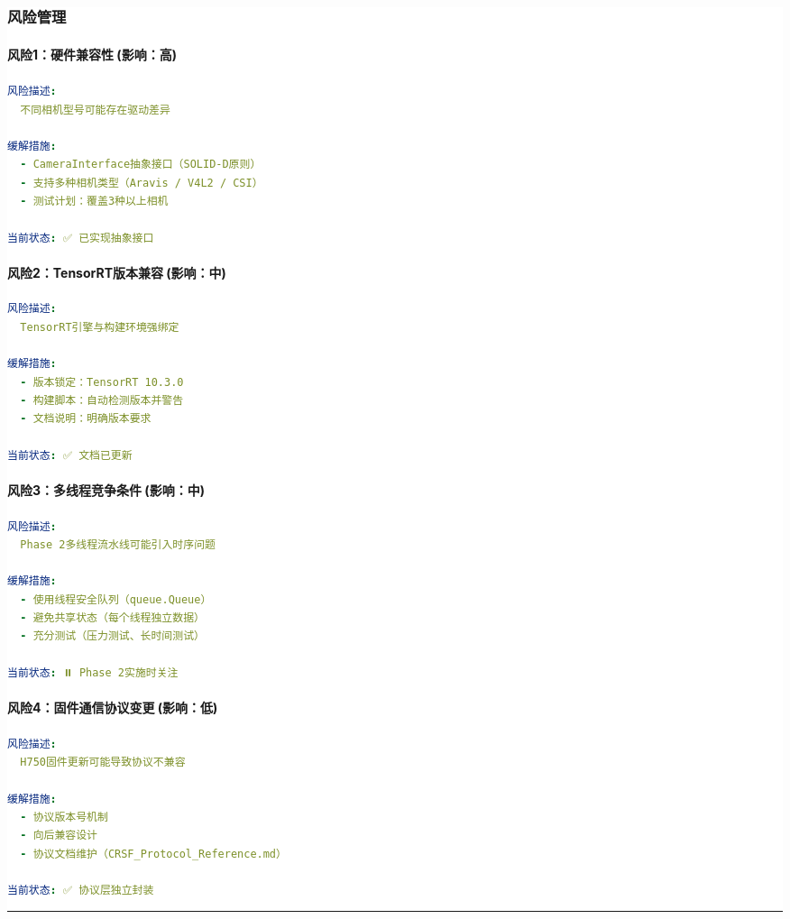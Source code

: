 
### 风险管理

#### 风险1：硬件兼容性 (影响：高)

```yaml
风险描述:
  不同相机型号可能存在驱动差异

缓解措施:
  - CameraInterface抽象接口（SOLID-D原则）
  - 支持多种相机类型（Aravis / V4L2 / CSI）
  - 测试计划：覆盖3种以上相机

当前状态: ✅ 已实现抽象接口
```

#### 风险2：TensorRT版本兼容 (影响：中)

```yaml
风险描述:
  TensorRT引擎与构建环境强绑定

缓解措施:
  - 版本锁定：TensorRT 10.3.0
  - 构建脚本：自动检测版本并警告
  - 文档说明：明确版本要求

当前状态: ✅ 文档已更新
```

#### 风险3：多线程竞争条件 (影响：中)

```yaml
风险描述:
  Phase 2多线程流水线可能引入时序问题

缓解措施:
  - 使用线程安全队列（queue.Queue）
  - 避免共享状态（每个线程独立数据）
  - 充分测试（压力测试、长时间测试）

当前状态: ⏸️ Phase 2实施时关注
```

#### 风险4：固件通信协议变更 (影响：低)

```yaml
风险描述:
  H750固件更新可能导致协议不兼容

缓解措施:
  - 协议版本号机制
  - 向后兼容设计
  - 协议文档维护（CRSF_Protocol_Reference.md）

当前状态: ✅ 协议层独立封装
```

---